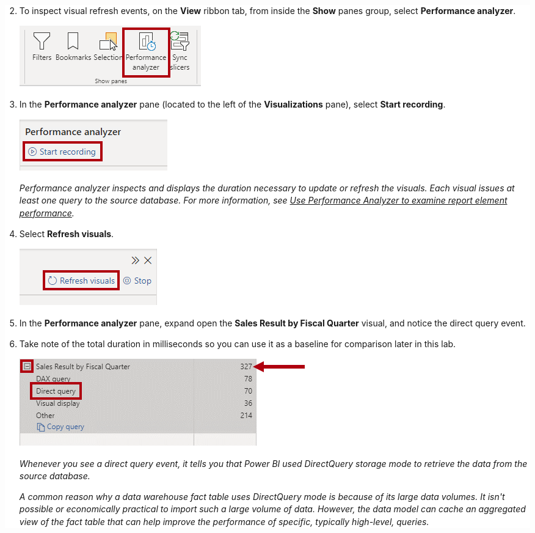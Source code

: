 2. To inspect visual refresh events, on the **View** ribbon tab, from inside the **Show** panes group, select **Performance analyzer**.

	![](../images/dp500-improve-query-performance-with-aggregations-image7.png)

3. In the **Performance analyzer** pane (located to the left of the **Visualizations** pane), select **Start recording**.

	![](../images/dp500-improve-query-performance-with-aggregations-image8.png)

	*Performance analyzer inspects and displays the duration necessary to update or refresh the visuals. Each visual issues at least one query to the source database. For more information, see [Use Performance Analyzer to examine report element performance](https://docs.microsoft.com/power-bi/create-reports/desktop-performance-analyzer).*

4. Select **Refresh visuals**.

	![](../images/dp500-improve-query-performance-with-aggregations-image9.png)

5. In the **Performance analyzer** pane, expand open the **Sales Result by Fiscal Quarter** visual, and notice the direct query event.

6. Take note of the total duration in milliseconds so you can use it as a baseline for comparison later in this lab.

	![](../images/dp500-improve-query-performance-with-aggregations-image10.png)

	*Whenever you see a direct query event, it tells you that Power BI used DirectQuery storage mode to retrieve the data from the source database.*

	*A common reason why a data warehouse fact table uses DirectQuery mode is because of its large data volumes. It isn't possible or economically practical to import such a large volume of data. However, the data model can cache an aggregated view of the fact table that can help improve the performance of specific, typically high-level, queries.*
